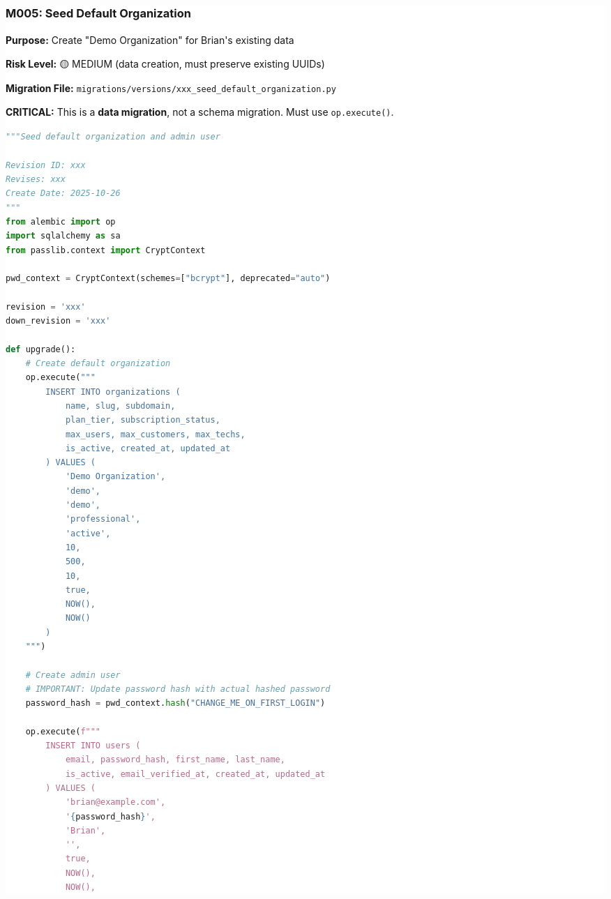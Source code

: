 ### M005: Seed Default Organization

**Purpose:** Create "Demo Organization" for Brian's existing data

**Risk Level:** 🟡 MEDIUM (data creation, must preserve existing UUIDs)

**Migration File:** `migrations/versions/xxx_seed_default_organization.py`

**CRITICAL:** This is a **data migration**, not a schema migration. Must use `op.execute()`.

```python
"""Seed default organization and admin user

Revision ID: xxx
Revises: xxx
Create Date: 2025-10-26
"""
from alembic import op
import sqlalchemy as sa
from passlib.context import CryptContext

pwd_context = CryptContext(schemes=["bcrypt"], deprecated="auto")

revision = 'xxx'
down_revision = 'xxx'

def upgrade():
    # Create default organization
    op.execute("""
        INSERT INTO organizations (
            name, slug, subdomain,
            plan_tier, subscription_status,
            max_users, max_customers, max_techs,
            is_active, created_at, updated_at
        ) VALUES (
            'Demo Organization',
            'demo',
            'demo',
            'professional',
            'active',
            10,
            500,
            10,
            true,
            NOW(),
            NOW()
        )
    """)

    # Create admin user
    # IMPORTANT: Update password hash with actual hashed password
    password_hash = pwd_context.hash("CHANGE_ME_ON_FIRST_LOGIN")

    op.execute(f"""
        INSERT INTO users (
            email, password_hash, first_name, last_name,
            is_active, email_verified_at, created_at, updated_at
        ) VALUES (
            'brian@example.com',
            '{password_hash}',
            'Brian',
            '',
            true,
            NOW(),
            NOW(),
```